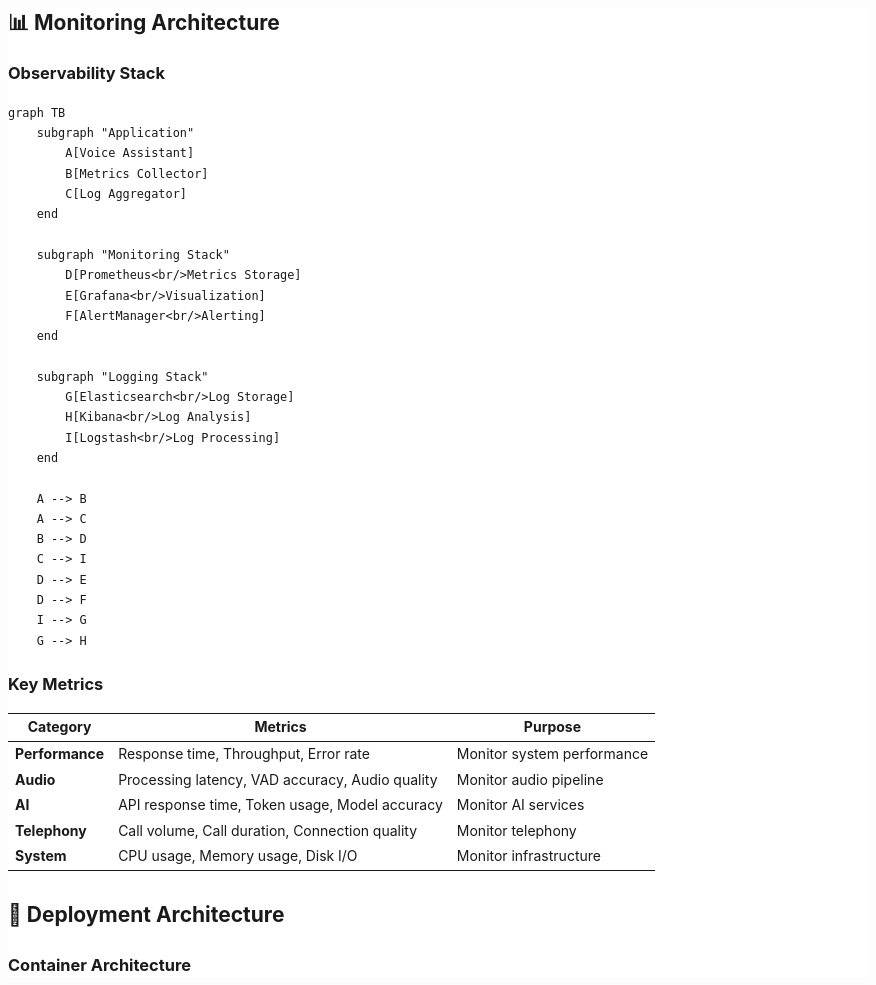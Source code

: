 ## 📊 Monitoring Architecture

### Observability Stack

```mermaid
graph TB
    subgraph "Application"
        A[Voice Assistant]
        B[Metrics Collector]
        C[Log Aggregator]
    end
    
    subgraph "Monitoring Stack"
        D[Prometheus<br/>Metrics Storage]
        E[Grafana<br/>Visualization]
        F[AlertManager<br/>Alerting]
    end
    
    subgraph "Logging Stack"
        G[Elasticsearch<br/>Log Storage]
        H[Kibana<br/>Log Analysis]
        I[Logstash<br/>Log Processing]
    end
    
    A --> B
    A --> C
    B --> D
    C --> I
    D --> E
    D --> F
    I --> G
    G --> H
```

### Key Metrics

| Category | Metrics | Purpose |
|----------|---------|---------|
| **Performance** | Response time, Throughput, Error rate | Monitor system performance |
| **Audio** | Processing latency, VAD accuracy, Audio quality | Monitor audio pipeline |
| **AI** | API response time, Token usage, Model accuracy | Monitor AI services |
| **Telephony** | Call volume, Call duration, Connection quality | Monitor telephony |
| **System** | CPU usage, Memory usage, Disk I/O | Monitor infrastructure |

## 🚀 Deployment Architecture

### Container Architecture
